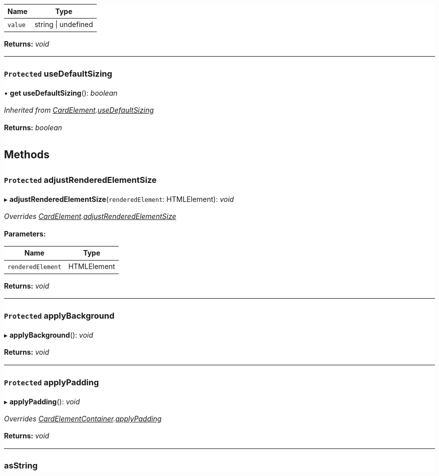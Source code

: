 | Name    | Type                    |
| ------- | ----------------------- |
| `value` | string &#124; undefined |

**Returns:** _void_

---

### `Protected` useDefaultSizing

• **get useDefaultSizing**(): _boolean_

_Inherited from [CardElement](cardelement.md).[useDefaultSizing](cardelement.md#protected-usedefaultsizing)_

**Returns:** _boolean_

## Methods

### `Protected` adjustRenderedElementSize

▸ **adjustRenderedElementSize**(`renderedElement`: HTMLElement): _void_

_Overrides [CardElement](cardelement.md).[adjustRenderedElementSize](cardelement.md#protected-adjustrenderedelementsize)_

**Parameters:**

| Name              | Type        |
| ----------------- | ----------- |
| `renderedElement` | HTMLElement |

**Returns:** _void_

---

### `Protected` applyBackground

▸ **applyBackground**(): _void_

**Returns:** _void_

---

### `Protected` applyPadding

▸ **applyPadding**(): _void_

_Overrides [CardElementContainer](cardelementcontainer.md).[applyPadding](cardelementcontainer.md#protected-applypadding)_

**Returns:** _void_

---

### asString
